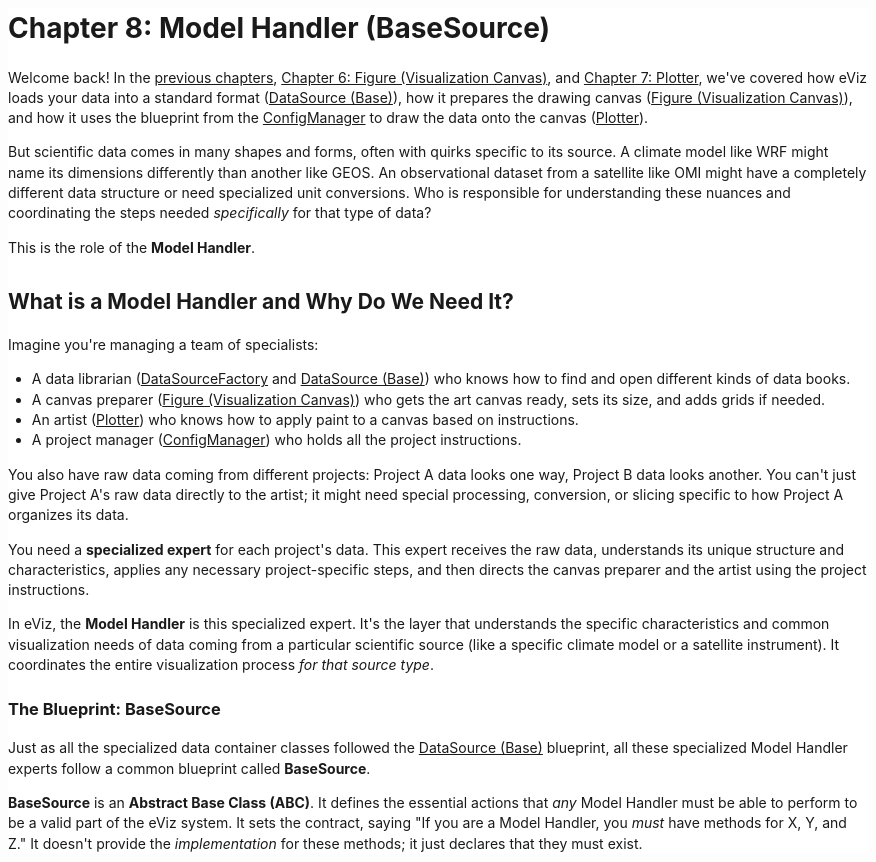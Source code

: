 # Chapter 8: Model Handler (BaseSource)

Welcome back! In the [previous chapters](05_datasource__base__.md), [Chapter 6: Figure (Visualization Canvas)](06_figure__visualization_canvas__.md), and [Chapter 7: Plotter](07_plotter_.md), we've covered how eViz loads your data into a standard format ([DataSource (Base)](05_datasource__base__.md)), how it prepares the drawing canvas ([Figure (Visualization Canvas)](06_figure__visualization_canvas__.md)), and how it uses the blueprint from the [ConfigManager](02_configmanager_.md) to draw the data onto the canvas ([Plotter](07_plotter_.md)).

But scientific data comes in many shapes and forms, often with quirks specific to its source. A climate model like WRF might name its dimensions differently than another like GEOS. An observational dataset from a satellite like OMI might have a completely different data structure or need specialized unit conversions. Who is responsible for understanding these nuances and coordinating the steps needed *specifically* for that type of data?

This is the role of the **Model Handler**.

## What is a Model Handler and Why Do We Need It?

Imagine you're managing a team of specialists:
*   A data librarian ([DataSourceFactory](04_datasourcefactory_.md) and [DataSource (Base)](05_datasource__base__.md)) who knows how to find and open different kinds of data books.
*   A canvas preparer ([Figure (Visualization Canvas)](06_figure__visualization_canvas__.md)) who gets the art canvas ready, sets its size, and adds grids if needed.
*   An artist ([Plotter](07_plotter_.md)) who knows how to apply paint to a canvas based on instructions.
*   A project manager ([ConfigManager](02_configmanager_.md)) who holds all the project instructions.

You also have raw data coming from different projects: Project A data looks one way, Project B data looks another. You can't just give Project A's raw data directly to the artist; it might need special processing, conversion, or slicing specific to how Project A organizes its data.

You need a **specialized expert** for each project's data. This expert receives the raw data, understands its unique structure and characteristics, applies any necessary project-specific steps, and then directs the canvas preparer and the artist using the project instructions.

In eViz, the **Model Handler** is this specialized expert. It's the layer that understands the specific characteristics and common visualization needs of data coming from a particular scientific source (like a specific climate model or a satellite instrument). It coordinates the entire visualization process *for that source type*.

### The Blueprint: BaseSource

Just as all the specialized data container classes followed the [DataSource (Base)](05_datasource__base__.md) blueprint, all these specialized Model Handler experts follow a common blueprint called **BaseSource**.

**BaseSource** is an **Abstract Base Class (ABC)**. It defines the essential actions that *any* Model Handler must be able to perform to be a valid part of the eViz system. It sets the contract, saying "If you are a Model Handler, you *must* have methods for X, Y, and Z." It doesn't provide the *implementation* for these methods; it just declares that they must exist.

